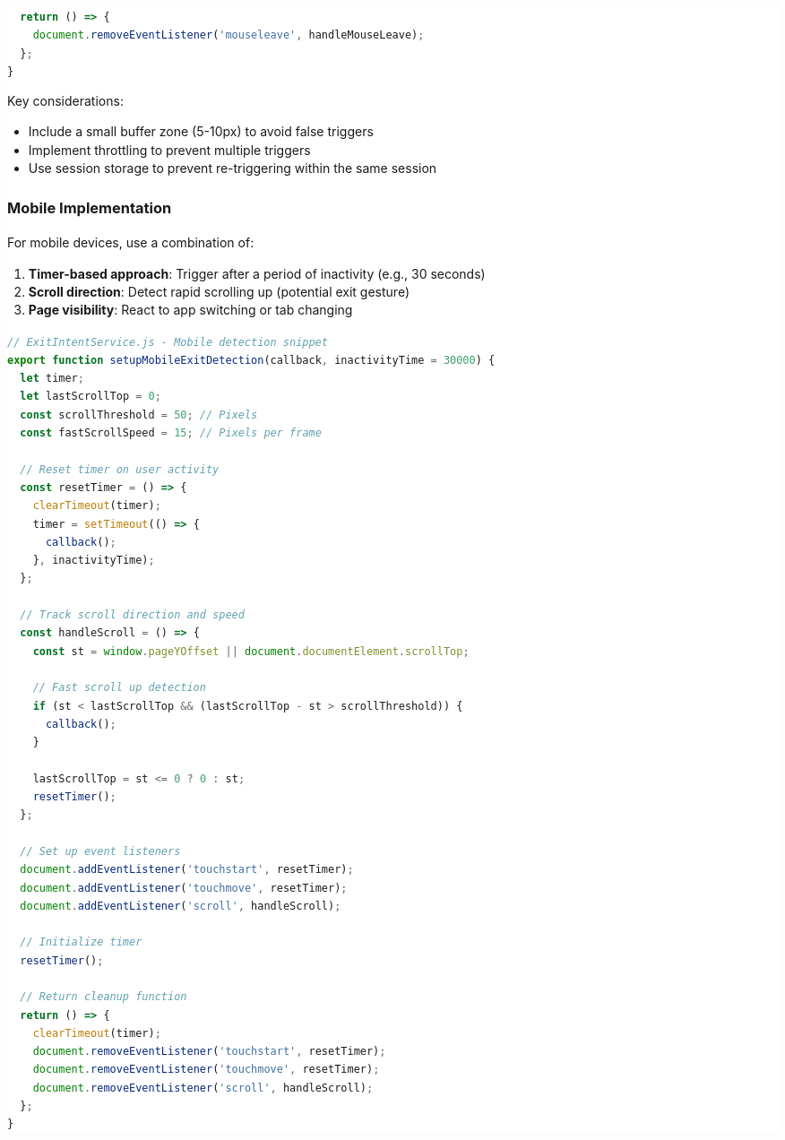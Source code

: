 ```javascript
  return () => {
    document.removeEventListener('mouseleave', handleMouseLeave);
  };
}
```

Key considerations:
- Include a small buffer zone (5-10px) to avoid false triggers
- Implement throttling to prevent multiple triggers
- Use session storage to prevent re-triggering within the same session

### Mobile Implementation

For mobile devices, use a combination of:

1. **Timer-based approach**: Trigger after a period of inactivity (e.g., 30 seconds)
2. **Scroll direction**: Detect rapid scrolling up (potential exit gesture)
3. **Page visibility**: React to app switching or tab changing

```javascript
// ExitIntentService.js - Mobile detection snippet
export function setupMobileExitDetection(callback, inactivityTime = 30000) {
  let timer;
  let lastScrollTop = 0;
  const scrollThreshold = 50; // Pixels
  const fastScrollSpeed = 15; // Pixels per frame
  
  // Reset timer on user activity
  const resetTimer = () => {
    clearTimeout(timer);
    timer = setTimeout(() => {
      callback();
    }, inactivityTime);
  };
  
  // Track scroll direction and speed
  const handleScroll = () => {
    const st = window.pageYOffset || document.documentElement.scrollTop;
    
    // Fast scroll up detection
    if (st < lastScrollTop && (lastScrollTop - st > scrollThreshold)) {
      callback();
    }
    
    lastScrollTop = st <= 0 ? 0 : st;
    resetTimer();
  };
  
  // Set up event listeners
  document.addEventListener('touchstart', resetTimer);
  document.addEventListener('touchmove', resetTimer);
  document.addEventListener('scroll', handleScroll);
  
  // Initialize timer
  resetTimer();
  
  // Return cleanup function
  return () => {
    clearTimeout(timer);
    document.removeEventListener('touchstart', resetTimer);
    document.removeEventListener('touchmove', resetTimer);
    document.removeEventListener('scroll', handleScroll);
  };
}
```